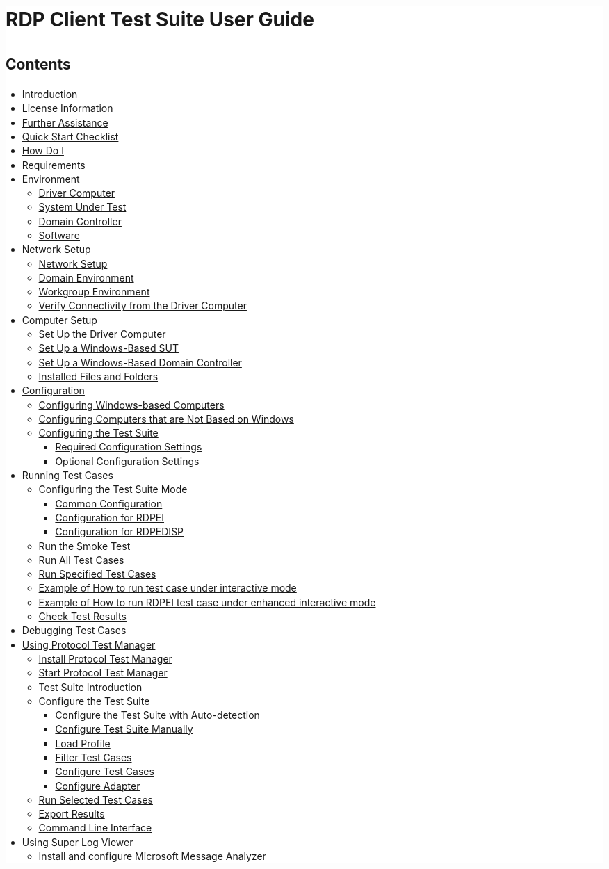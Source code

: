 ﻿# RDP Client Test Suite User Guide

## Contents

* [Introduction](#introduction)
* [License Information](#license-information)
* [Further Assistance](#further-assistance)
* [Quick Start Checklist](#quick-start-checklist)
* [How Do I](#how-do-i)
* [Requirements](#requirements)
* [Environment](#environment)
    * [Driver Computer](#driver-computer)
    * [System Under Test](#system-under-test)
    * [Domain Controller](#domain-controller)
    * [Software](#software)
* [Network Setup](#network-setup)
    * [Network Setup](#network-setup)
    * [Domain Environment](#domain-environment)
    * [Workgroup Environment](#workgroup-environment)
    * [Verify Connectivity from the Driver Computer](#verify-connectivity-from-the-driver-computer)
* [Computer Setup](#computer-setup)
    * [Set Up the Driver Computer](#set-up-the-driver-computer)
    * [Set Up a Windows-Based SUT](#set-up-a-windows-based-sut)
    * [Set Up a Windows-Based Domain Controller](#set-up-a-windows-based-domain-controller)
    * [Installed Files and Folders](#installed-files-and-folders)
* [Configuration](#configuration)
    * [Configuring Windows-based Computers](#configuring-windows-based-computers)
    * [Configuring Computers that are Not Based on Windows](#configuring-computers-that-are-not-based-on-windows)
    * [Configuring the Test Suite](#configuring-the-test-suite)
		* [Required Configuration Settings](#required-configuration-settings)
		* [Optional Configuration Settings](#optional-configuration-settings)
* [Running Test Cases](#running-test-cases)
    * [Configuring the Test Suite Mode](#configuring-the-test-suite-mode)
		* [Common Configuration](#common-configuration)
		* [Configuration for RDPEI](#configuration-for-rdpei)
		* [Configuration for RDPEDISP](#configuration-for-rdpdisp)
    * [Run the Smoke Test](#run-the-smoke-test)
    * [Run All Test Cases](#run-all-test-cases)
    * [Run Specified Test Cases](#run-specified-test-cases)
    * [Example of How to run test case under interactive mode](#example-of-how-to-run-test-case-under-interactive-mode)
    * [Example of How to run RDPEI test case under enhanced interactive mode](#example-of-how-to-run-rdpei-testicase-under-enhanced-interactive-mode)
    * [Check Test Results](#check-test-results)
* [Debugging Test Cases](#debugging-test-cases)
* [Using Protocol Test Manager](#using-protocol-test-manager)
    * [Install Protocol Test Manager](#install-protocol-test-manager)
    * [Start Protocol Test Manager](#start-protocol-test-manager)
    * [Test Suite Introduction](#test-suite-introduction)
    * [Configure the Test Suite](#configure-the-test-suite)
		* [Configure the Test Suite with Auto-detection](#configure-the-test-suite-with-auto-detection)
		* [Configure Test Suite Manually](#configure-test-suite-manually)
		* [Load Profile](#load-profile)
		* [Filter Test Cases](#filter-test-cases)
		* [Configure Test Cases](#configure-test-cases)
		* [Configure Adapter](#configure-adapter)
    * [Run Selected Test Cases](#run-selected-test-cases)
    * [Export Results](#export-results)
    * [Command Line Interface](#command-line-interface)
* [Using Super Log Viewer](#using-super-log-viewer)
    * [Install and configure Microsoft Message Analyzer](#install-and-configure-microsoft-message-analyzer)